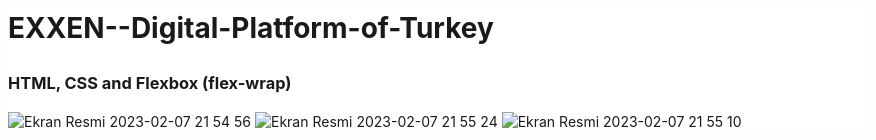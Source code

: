 # EXXEN--Digital-Platform-of-Turkey

### HTML, CSS and Flexbox (flex-wrap)

<img width="1312" alt="Ekran Resmi 2023-02-07 21 54 56" src="https://user-images.githubusercontent.com/105978929/217341708-59a5cfef-6c91-4616-94cb-02172d712551.png">
<img width="1311" alt="Ekran Resmi 2023-02-07 21 55 24" src="https://user-images.githubusercontent.com/105978929/217341715-86669460-23ae-4313-ba79-ff310e14e86a.png">
<img width="1311" alt="Ekran Resmi 2023-02-07 21 55 10" src="https://user-images.githubusercontent.com/105978929/217341720-f1b78a76-b10d-420c-a8c7-787fe338e8b7.png">

